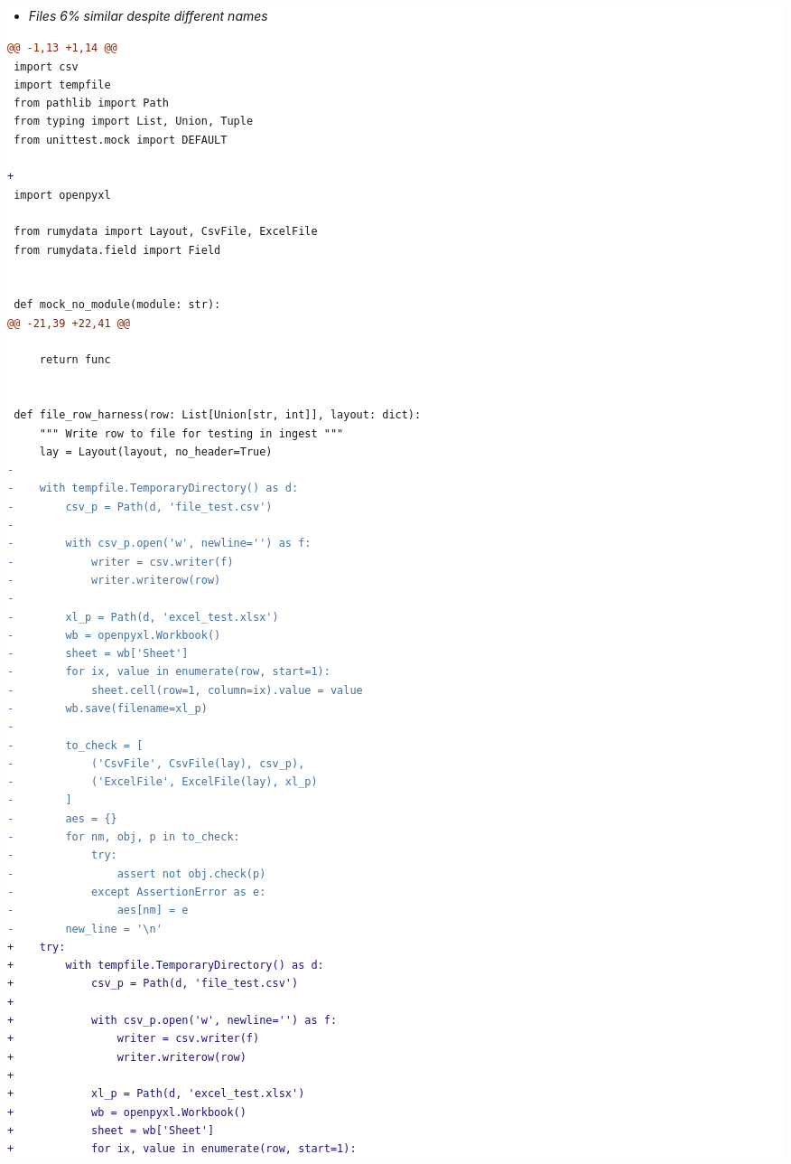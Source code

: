  * *Files 6% similar despite different names*

```diff
@@ -1,13 +1,14 @@
 import csv
 import tempfile
 from pathlib import Path
 from typing import List, Union, Tuple
 from unittest.mock import DEFAULT
 
+
 import openpyxl
 
 from rumydata import Layout, CsvFile, ExcelFile
 from rumydata.field import Field
 
 
 def mock_no_module(module: str):
@@ -21,39 +22,41 @@
 
     return func
 
 
 def file_row_harness(row: List[Union[str, int]], layout: dict):
     """ Write row to file for testing in ingest """
     lay = Layout(layout, no_header=True)
-
-    with tempfile.TemporaryDirectory() as d:
-        csv_p = Path(d, 'file_test.csv')
-
-        with csv_p.open('w', newline='') as f:
-            writer = csv.writer(f)
-            writer.writerow(row)
-
-        xl_p = Path(d, 'excel_test.xlsx')
-        wb = openpyxl.Workbook()
-        sheet = wb['Sheet']
-        for ix, value in enumerate(row, start=1):
-            sheet.cell(row=1, column=ix).value = value
-        wb.save(filename=xl_p)
-
-        to_check = [
-            ('CsvFile', CsvFile(lay), csv_p),
-            ('ExcelFile', ExcelFile(lay), xl_p)
-        ]
-        aes = {}
-        for nm, obj, p in to_check:
-            try:
-                assert not obj.check(p)
-            except AssertionError as e:
-                aes[nm] = e
-        new_line = '\n'
+    try:
+        with tempfile.TemporaryDirectory() as d:
+            csv_p = Path(d, 'file_test.csv')
+
+            with csv_p.open('w', newline='') as f:
+                writer = csv.writer(f)
+                writer.writerow(row)
+
+            xl_p = Path(d, 'excel_test.xlsx')
+            wb = openpyxl.Workbook()
+            sheet = wb['Sheet']
+            for ix, value in enumerate(row, start=1):
```